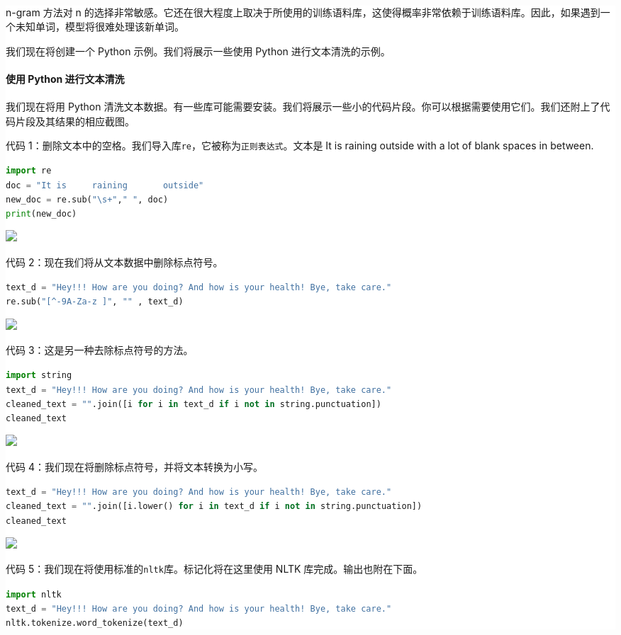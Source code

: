 n-gram 方法对 n 的选择非常敏感。它还在很大程度上取决于所使用的训练语料库，这使得概率非常依赖于训练语料库。因此，如果遇到一个未知单词，模型将很难处理该新单词。

我们现在将创建一个 Python 示例。我们将展示一些使用 Python 进行文本清洗的示例。

#### 使用 Python 进行文本清洗

我们现在将用 Python 清洗文本数据。有一些库可能需要安装。我们将展示一些小的代码片段。你可以根据需要使用它们。我们还附上了代码片段及其结果的相应截图。

代码 1：删除文本中的空格。我们导入库`re`，它被称为`正则表达式`。文本是 It is raining outside with a lot of blank spaces in between.

```py
import re
doc = "It is     raining       outside"
new_doc = re.sub("\s+"," ", doc)
print(new_doc)
```

![](img/07_img_0008.png)

代码 2：现在我们将从文本数据中删除标点符号。

```py
text_d = "Hey!!! How are you doing? And how is your health! Bye, take care."
re.sub("[^-9A-Za-z ]", "" , text_d)
```

![](img/07_img_0009.png)

代码 3：这是另一种去除标点符号的方法。

```py
import string
text_d = "Hey!!! How are you doing? And how is your health! Bye, take care."
cleaned_text = "".join([i for i in text_d if i not in string.punctuation])
cleaned_text
```

![](img/07_img_0010.png)

代码 4：我们现在将删除标点符号，并将文本转换为小写。

```py
text_d = "Hey!!! How are you doing? And how is your health! Bye, take care."
cleaned_text = "".join([i.lower() for i in text_d if i not in string.punctuation])
cleaned_text
```

![](img/07_img_0011.png)

代码 5：我们现在将使用标准的`nltk`库。标记化将在这里使用 NLTK 库完成。输出也附在下面。

```py
import nltk
text_d = "Hey!!! How are you doing? And how is your health! Bye, take care."
nltk.tokenize.word_tokenize(text_d)
```
